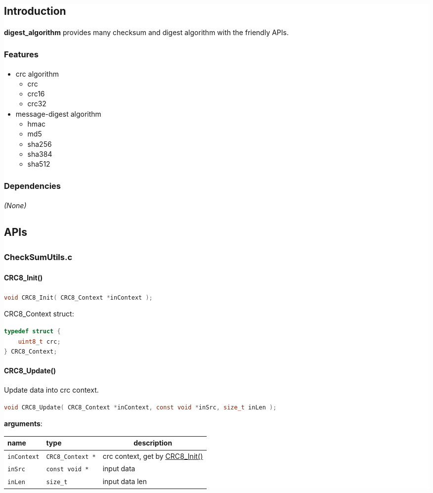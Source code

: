 ## Introduction

**digest_algorithm** provides many checksum and digest algorithm with the friendly APIs.

### Features

* crc algorithm
    * crc
    * crc16
    * crc32
* message-digest algorithm
    * hmac
    * md5
    * sha256
    * sha384
    * sha512

### Dependencies

*(None)*

## APIs

### CheckSumUtils.c

#### CRC8_Init()

```c
void CRC8_Init( CRC8_Context *inContext );
```

CRC8_Context struct:

```c
typedef struct {
    uint8_t crc;
} CRC8_Context;
```

#### CRC8_Update()

Update data into crc context.

```c
void CRC8_Update( CRC8_Context *inContext, const void *inSrc, size_t inLen );
```

**arguments**:

| name        | type            |description     |
|:------------|:----------------|----------------|
| `inContext` | `CRC8_Context *`| crc context, get by [CRC8_Init()](#crc8_Init)    |
| `inSrc`     | `const void *`  | input data     |
| `inLen`     | `size_t`        | input data len |
